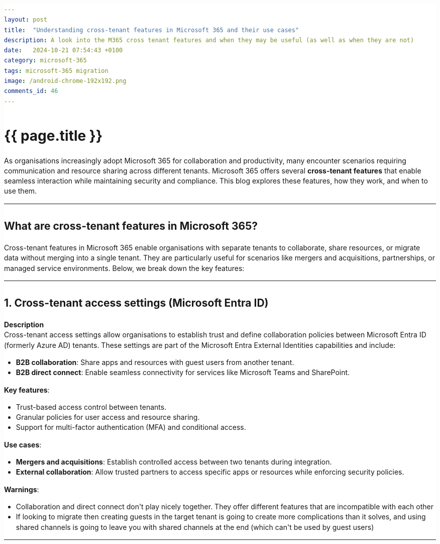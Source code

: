 ```yaml
---
layout: post
title:  "Understanding cross-tenant features in Microsoft 365 and their use cases"
description: A look into the M365 cross tenant features and when they may be useful (as well as when they are not)
date:   2024-10-21 07:54:43 +0100
category: microsoft-365
tags: microsoft-365 migration
image: /android-chrome-192x192.png
comments_id: 46
---
```

<h1>{{ page.title }}</h1>

As organisations increasingly adopt Microsoft 365 for collaboration and productivity, many encounter scenarios requiring communication and resource sharing across different tenants. Microsoft 365 offers several **cross-tenant features** that enable seamless interaction while maintaining security and compliance. This blog explores these features, how they work, and when to use them.

---

## What are cross-tenant features in Microsoft 365?

Cross-tenant features in Microsoft 365 enable organisations with separate tenants to collaborate, share resources, or migrate data without merging into a single tenant. They are particularly useful for scenarios like mergers and acquisitions, partnerships, or managed service environments. Below, we break down the key features:

---

## 1. Cross-tenant access settings (Microsoft Entra ID)

**Description**  
Cross-tenant access settings allow organisations to establish trust and define collaboration policies between Microsoft Entra ID (formerly Azure AD) tenants. These settings are part of the Microsoft Entra External Identities capabilities and include:

- **B2B collaboration**: Share apps and resources with guest users from another tenant.
- **B2B direct connect**: Enable seamless connectivity for services like Microsoft Teams and SharePoint.

**Key features**:
- Trust-based access control between tenants.
- Granular policies for user access and resource sharing.
- Support for multi-factor authentication (MFA) and conditional access.

**Use cases**:
- **Mergers and acquisitions**: Establish controlled access between two tenants during integration.
- **External collaboration**: Allow trusted partners to access specific apps or resources while enforcing security policies.

**Warnings**:
- Collaboration and direct connect don't play nicely together.  They offer different features that are incompatible with each other
- If looking to migrate then creating guests in the target tenant is going to create more complications than it solves, and using shared channels is going to leave you with shared channels at the end (which can't be used by guest users)

---